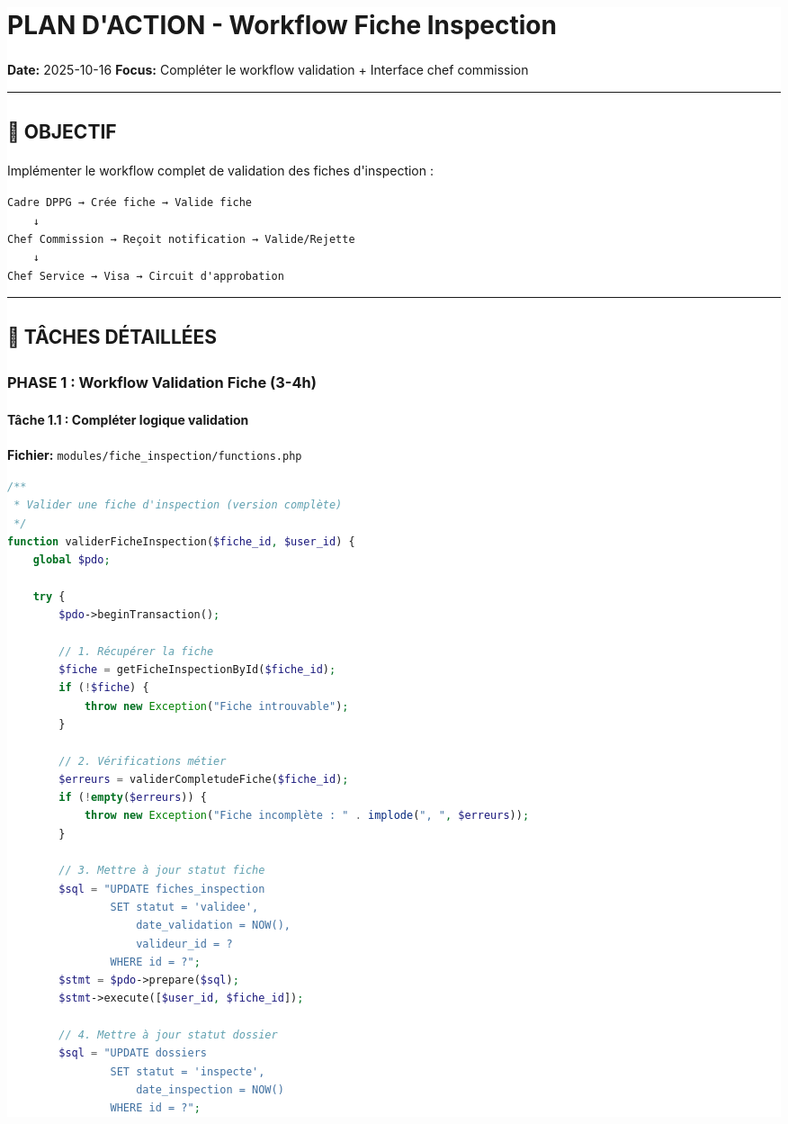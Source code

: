 # PLAN D'ACTION - Workflow Fiche Inspection
**Date:** 2025-10-16
**Focus:** Compléter le workflow validation + Interface chef commission

---

## 🎯 OBJECTIF

Implémenter le workflow complet de validation des fiches d'inspection :
```
Cadre DPPG → Crée fiche → Valide fiche
    ↓
Chef Commission → Reçoit notification → Valide/Rejette
    ↓
Chef Service → Visa → Circuit d'approbation
```

---

## 📝 TÂCHES DÉTAILLÉES

### PHASE 1 : Workflow Validation Fiche (3-4h)

#### Tâche 1.1 : Compléter logique validation
**Fichier:** `modules/fiche_inspection/functions.php`

```php
/**
 * Valider une fiche d'inspection (version complète)
 */
function validerFicheInspection($fiche_id, $user_id) {
    global $pdo;

    try {
        $pdo->beginTransaction();

        // 1. Récupérer la fiche
        $fiche = getFicheInspectionById($fiche_id);
        if (!$fiche) {
            throw new Exception("Fiche introuvable");
        }

        // 2. Vérifications métier
        $erreurs = validerCompletudeFiche($fiche_id);
        if (!empty($erreurs)) {
            throw new Exception("Fiche incomplète : " . implode(", ", $erreurs));
        }

        // 3. Mettre à jour statut fiche
        $sql = "UPDATE fiches_inspection
                SET statut = 'validee',
                    date_validation = NOW(),
                    valideur_id = ?
                WHERE id = ?";
        $stmt = $pdo->prepare($sql);
        $stmt->execute([$user_id, $fiche_id]);

        // 4. Mettre à jour statut dossier
        $sql = "UPDATE dossiers
                SET statut = 'inspecte',
                    date_inspection = NOW()
                WHERE id = ?";
```